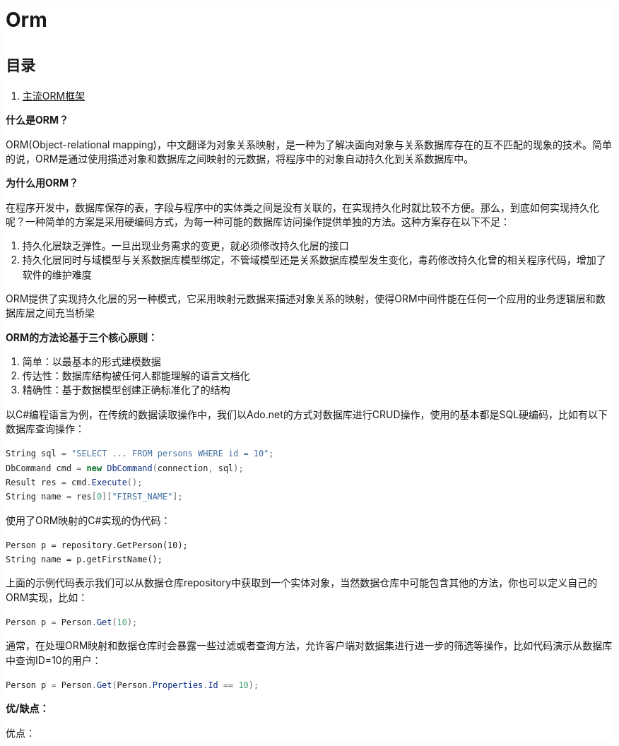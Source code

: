 # Orm

## 目录

1. [主流ORM框架](#主流ORM框架)

**什么是ORM？**

ORM(Object-relational mapping)，中文翻译为对象关系映射，是一种为了解决面向对象与关系数据库存在的互不匹配的现象的技术。简单的说，ORM是通过使用描述对象和数据库之间映射的元数据，将程序中的对象自动持久化到关系数据库中。

**为什么用ORM？**

在程序开发中，数据库保存的表，字段与程序中的实体类之间是没有关联的，在实现持久化时就比较不方便。那么，到底如何实现持久化呢？一种简单的方案是采用硬编码方式，为每一种可能的数据库访问操作提供单独的方法。这种方案存在以下不足：

1. 持久化层缺乏弹性。一旦出现业务需求的变更，就必须修改持久化层的接口
2. 持久化层同时与域模型与关系数据库模型绑定，不管域模型还是关系数据库模型发生变化，毒药修改持久化曾的相关程序代码，增加了软件的维护难度

ORM提供了实现持久化层的另一种模式，它采用映射元数据来描述对象关系的映射，使得ORM中间件能在任何一个应用的业务逻辑层和数据库层之间充当桥梁

**ORM的方法论基于三个核心原则：**

1. 简单：以最基本的形式建模数据
2. 传达性：数据库结构被任何人都能理解的语言文档化
3. 精确性：基于数据模型创建正确标准化了的结构

以C#编程语言为例，在传统的数据读取操作中，我们以Ado.net的方式对数据库进行CRUD操作，使用的基本都是SQL硬编码，比如有以下数据库查询操作：

```C#
String sql = "SELECT ... FROM persons WHERE id = 10";
DbCommand cmd = new DbCommand(connection, sql);
Result res = cmd.Execute();
String name = res[0]["FIRST_NAME"];
```

使用了ORM映射的C#实现的伪代码：

```C$
Person p = repository.GetPerson(10);
String name = p.getFirstName();
```

上面的示例代码表示我们可以从数据仓库repository中获取到一个实体对象，当然数据仓库中可能包含其他的方法，你也可以定义自己的ORM实现，比如：

```C#
Person p = Person.Get(10);
```

通常，在处理ORM映射和数据仓库时会暴露一些过滤或者查询方法，允许客户端对数据集进行进一步的筛选等操作，比如代码演示从数据库中查询ID=10的用户：

```C#
Person p = Person.Get(Person.Properties.Id == 10);
```

**优/缺点：**

优点：
